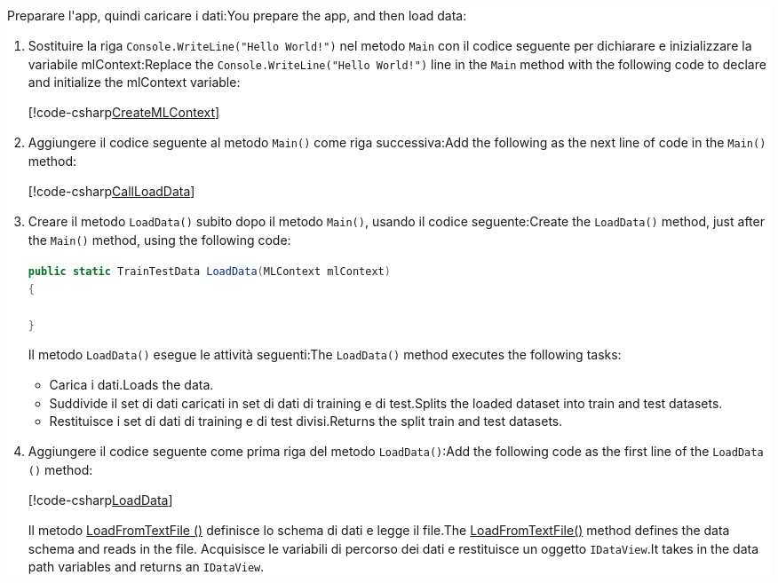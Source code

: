 <span data-ttu-id="ac2b3-174">Preparare l'app, quindi caricare i dati:</span><span class="sxs-lookup"><span data-stu-id="ac2b3-174">You prepare the app, and then load data:</span></span>

1. <span data-ttu-id="ac2b3-175">Sostituire la riga `Console.WriteLine("Hello World!")` nel metodo `Main` con il codice seguente per dichiarare e inizializzare la variabile mlContext:</span><span class="sxs-lookup"><span data-stu-id="ac2b3-175">Replace the `Console.WriteLine("Hello World!")` line in the `Main` method with the following code to declare and initialize the mlContext variable:</span></span>

    [!code-csharp[CreateMLContext](./snippets/sentiment-analysis/csharp/Program.cs#CreateMLContext "Create the ML Context")]

2. <span data-ttu-id="ac2b3-176">Aggiungere il codice seguente al metodo `Main()` come riga successiva:</span><span class="sxs-lookup"><span data-stu-id="ac2b3-176">Add the following as the next line of code in the `Main()` method:</span></span>

    [!code-csharp[CallLoadData](./snippets/sentiment-analysis/csharp/Program.cs#CallLoadData)]

3. <span data-ttu-id="ac2b3-177">Creare il metodo `LoadData()` subito dopo il metodo `Main()`, usando il codice seguente:</span><span class="sxs-lookup"><span data-stu-id="ac2b3-177">Create the `LoadData()` method, just after the `Main()` method, using the following code:</span></span>

    ```csharp
    public static TrainTestData LoadData(MLContext mlContext)
    {

    }
    ```

    <span data-ttu-id="ac2b3-178">Il metodo `LoadData()` esegue le attività seguenti:</span><span class="sxs-lookup"><span data-stu-id="ac2b3-178">The `LoadData()` method executes the following tasks:</span></span>

    - <span data-ttu-id="ac2b3-179">Carica i dati.</span><span class="sxs-lookup"><span data-stu-id="ac2b3-179">Loads the data.</span></span>
    - <span data-ttu-id="ac2b3-180">Suddivide il set di dati caricati in set di dati di training e di test.</span><span class="sxs-lookup"><span data-stu-id="ac2b3-180">Splits the loaded dataset into train and test datasets.</span></span>
    - <span data-ttu-id="ac2b3-181">Restituisce i set di dati di training e di test divisi.</span><span class="sxs-lookup"><span data-stu-id="ac2b3-181">Returns the split train and test datasets.</span></span>

4. <span data-ttu-id="ac2b3-182">Aggiungere il codice seguente come prima riga del metodo `LoadData()`:</span><span class="sxs-lookup"><span data-stu-id="ac2b3-182">Add the following code as the first line of the `LoadData()` method:</span></span>

    [!code-csharp[LoadData](./snippets/sentiment-analysis/csharp/Program.cs#LoadData "loading dataset")]

    <span data-ttu-id="ac2b3-183">Il metodo [LoadFromTextFile ()](xref:Microsoft.ML.TextLoaderSaverCatalog.LoadFromTextFile%60%601%28Microsoft.ML.DataOperationsCatalog,System.String,System.Char,System.Boolean,System.Boolean,System.Boolean,System.Boolean%29) definisce lo schema di dati e legge il file.</span><span class="sxs-lookup"><span data-stu-id="ac2b3-183">The [LoadFromTextFile()](xref:Microsoft.ML.TextLoaderSaverCatalog.LoadFromTextFile%60%601%28Microsoft.ML.DataOperationsCatalog,System.String,System.Char,System.Boolean,System.Boolean,System.Boolean,System.Boolean%29) method defines the data schema and reads in the file.</span></span> <span data-ttu-id="ac2b3-184">Acquisisce le variabili di percorso dei dati e restituisce un oggetto `IDataView`.</span><span class="sxs-lookup"><span data-stu-id="ac2b3-184">It takes in the data path variables and returns an `IDataView`.</span></span>

